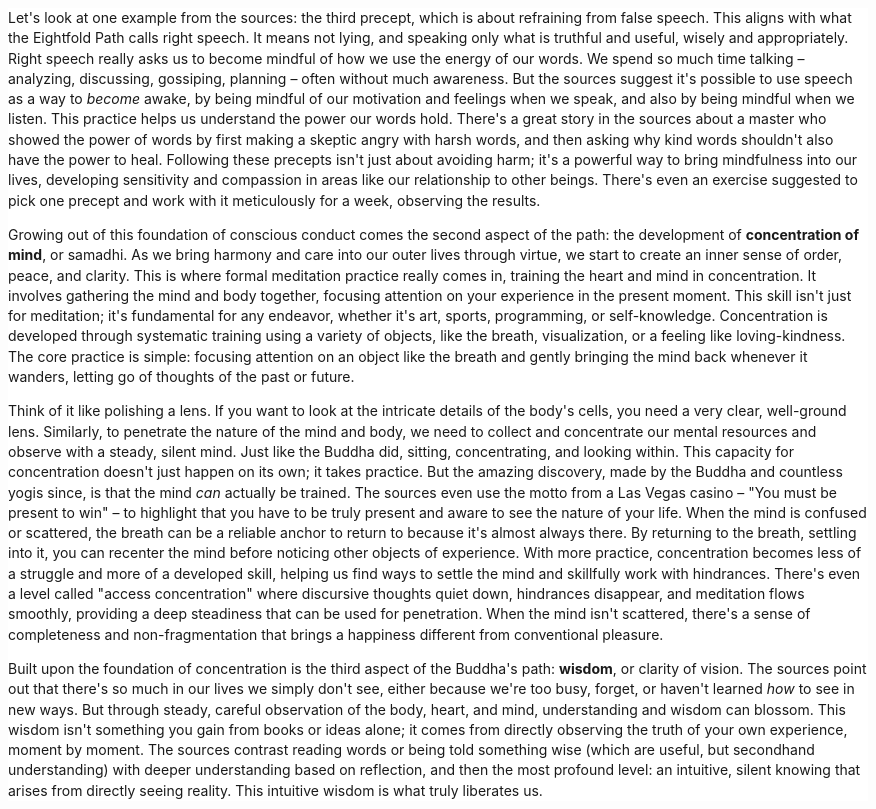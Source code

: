 Let's look at one example from the sources: the third precept, which is about refraining from false speech. This aligns with what the Eightfold Path calls right speech. It means not lying, and speaking only what is truthful and useful, wisely and appropriately. Right speech really asks us to become mindful of how we use the energy of our words. We spend so much time talking – analyzing, discussing, gossiping, planning – often without much awareness. But the sources suggest it's possible to use speech as a way to _become_ awake, by being mindful of our motivation and feelings when we speak, and also by being mindful when we listen. This practice helps us understand the power our words hold. There's a great story in the sources about a master who showed the power of words by first making a skeptic angry with harsh words, and then asking why kind words shouldn't also have the power to heal. Following these precepts isn't just about avoiding harm; it's a powerful way to bring mindfulness into our lives, developing sensitivity and compassion in areas like our relationship to other beings. There's even an exercise suggested to pick one precept and work with it meticulously for a week, observing the results.

Growing out of this foundation of conscious conduct comes the second aspect of the path: the development of **concentration of mind**, or samadhi. As we bring harmony and care into our outer lives through virtue, we start to create an inner sense of order, peace, and clarity. This is where formal meditation practice really comes in, training the heart and mind in concentration. It involves gathering the mind and body together, focusing attention on your experience in the present moment. This skill isn't just for meditation; it's fundamental for any endeavor, whether it's art, sports, programming, or self-knowledge. Concentration is developed through systematic training using a variety of objects, like the breath, visualization, or a feeling like loving-kindness. The core practice is simple: focusing attention on an object like the breath and gently bringing the mind back whenever it wanders, letting go of thoughts of the past or future.

Think of it like polishing a lens. If you want to look at the intricate details of the body's cells, you need a very clear, well-ground lens. Similarly, to penetrate the nature of the mind and body, we need to collect and concentrate our mental resources and observe with a steady, silent mind. Just like the Buddha did, sitting, concentrating, and looking within. This capacity for concentration doesn't just happen on its own; it takes practice. But the amazing discovery, made by the Buddha and countless yogis since, is that the mind _can_ actually be trained. The sources even use the motto from a Las Vegas casino – "You must be present to win" – to highlight that you have to be truly present and aware to see the nature of your life. When the mind is confused or scattered, the breath can be a reliable anchor to return to because it's almost always there. By returning to the breath, settling into it, you can recenter the mind before noticing other objects of experience. With more practice, concentration becomes less of a struggle and more of a developed skill, helping us find ways to settle the mind and skillfully work with hindrances. There's even a level called "access concentration" where discursive thoughts quiet down, hindrances disappear, and meditation flows smoothly, providing a deep steadiness that can be used for penetration. When the mind isn't scattered, there's a sense of completeness and non-fragmentation that brings a happiness different from conventional pleasure.

Built upon the foundation of concentration is the third aspect of the Buddha's path: **wisdom**, or clarity of vision. The sources point out that there's so much in our lives we simply don't see, either because we're too busy, forget, or haven't learned _how_ to see in new ways. But through steady, careful observation of the body, heart, and mind, understanding and wisdom can blossom. This wisdom isn't something you gain from books or ideas alone; it comes from directly observing the truth of your own experience, moment by moment. The sources contrast reading words or being told something wise (which are useful, but secondhand understanding) with deeper understanding based on reflection, and then the most profound level: an intuitive, silent knowing that arises from directly seeing reality. This intuitive wisdom is what truly liberates us.
